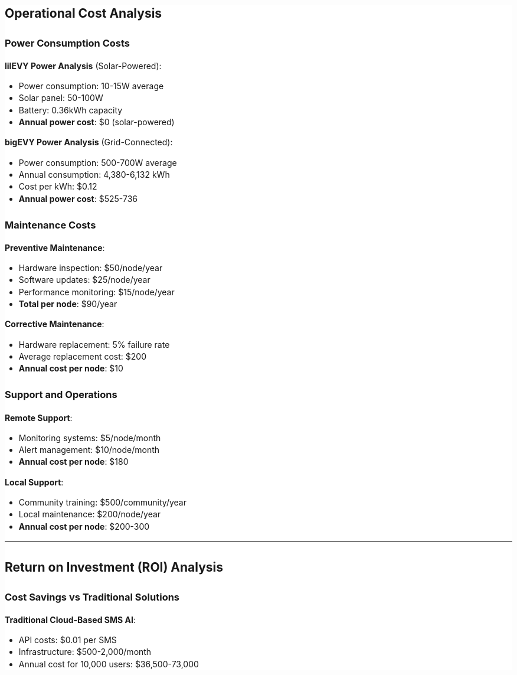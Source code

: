 
## Operational Cost Analysis

### Power Consumption Costs

**lilEVY Power Analysis** (Solar-Powered):
- Power consumption: 10-15W average
- Solar panel: 50-100W
- Battery: 0.36kWh capacity
- **Annual power cost**: $0 (solar-powered)

**bigEVY Power Analysis** (Grid-Connected):
- Power consumption: 500-700W average
- Annual consumption: 4,380-6,132 kWh
- Cost per kWh: $0.12
- **Annual power cost**: $525-736

### Maintenance Costs

**Preventive Maintenance**:
- Hardware inspection: $50/node/year
- Software updates: $25/node/year
- Performance monitoring: $15/node/year
- **Total per node**: $90/year

**Corrective Maintenance**:
- Hardware replacement: 5% failure rate
- Average replacement cost: $200
- **Annual cost per node**: $10

### Support and Operations

**Remote Support**:
- Monitoring systems: $5/node/month
- Alert management: $10/node/month
- **Annual cost per node**: $180

**Local Support**:
- Community training: $500/community/year
- Local maintenance: $200/node/year
- **Annual cost per node**: $200-300

---

## Return on Investment (ROI) Analysis

### Cost Savings vs Traditional Solutions

**Traditional Cloud-Based SMS AI**:
- API costs: $0.01 per SMS
- Infrastructure: $500-2,000/month
- Annual cost for 10,000 users: $36,500-73,000
